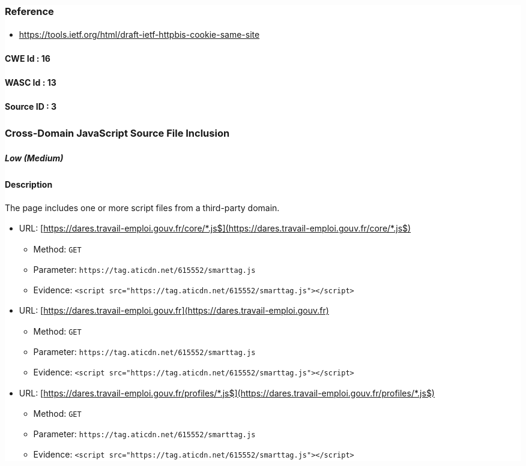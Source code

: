 ### Reference
* https://tools.ietf.org/html/draft-ietf-httpbis-cookie-same-site

  
#### CWE Id : 16
  
#### WASC Id : 13
  
#### Source ID : 3

  
  
  
  
### Cross-Domain JavaScript Source File Inclusion
##### Low (Medium)
  
  
  
  
#### Description
<p>The page includes one or more script files from a third-party domain.</p>
  
  
  
* URL: [https://dares.travail-emploi.gouv.fr/core/*.js$](https://dares.travail-emploi.gouv.fr/core/*.js$)
  
  
  * Method: `GET`
  
  
  * Parameter: `https://tag.aticdn.net/615552/smarttag.js`
  
  
  * Evidence: `<script src="https://tag.aticdn.net/615552/smarttag.js"></script>`
  
  
  
  
* URL: [https://dares.travail-emploi.gouv.fr](https://dares.travail-emploi.gouv.fr)
  
  
  * Method: `GET`
  
  
  * Parameter: `https://tag.aticdn.net/615552/smarttag.js`
  
  
  * Evidence: `<script src="https://tag.aticdn.net/615552/smarttag.js"></script>`
  
  
  
  
* URL: [https://dares.travail-emploi.gouv.fr/profiles/*.js$](https://dares.travail-emploi.gouv.fr/profiles/*.js$)
  
  
  * Method: `GET`
  
  
  * Parameter: `https://tag.aticdn.net/615552/smarttag.js`
  
  
  * Evidence: `<script src="https://tag.aticdn.net/615552/smarttag.js"></script>`
  
  
  